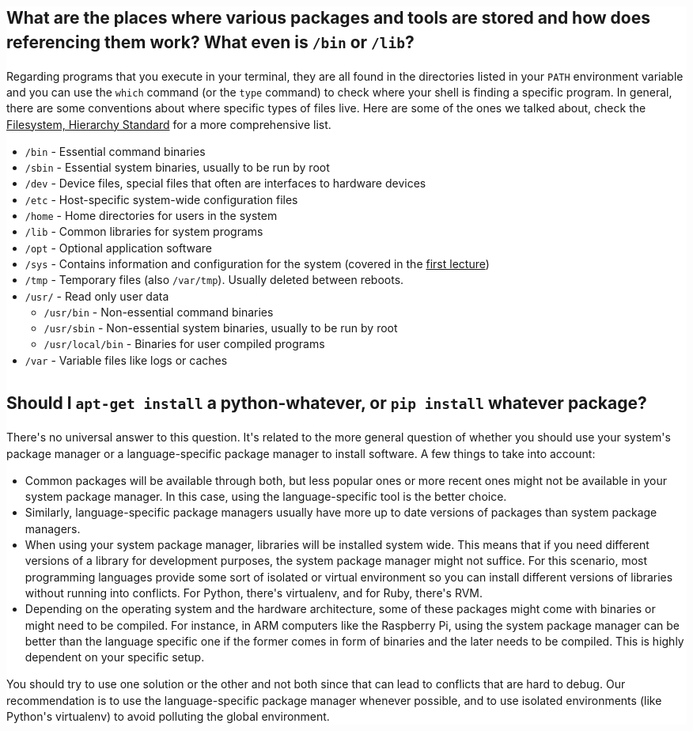 ## What are the places where various packages and tools are stored and how does referencing them work? What even is `/bin` or `/lib`?

Regarding programs that you execute in your terminal, they are all found in the directories listed in your `PATH` environment variable and you can use the `which` command (or the `type` command) to check where your shell is finding a specific program.
In general, there are some conventions about where specific types of files live. Here are some of the ones we talked about, check the [Filesystem, Hierarchy Standard](https://en.wikipedia.org/wiki/Filesystem_Hierarchy_Standard) for a more comprehensive list.  

- `/bin` - Essential command binaries
- `/sbin` - Essential system binaries, usually to be run by root
- `/dev` - Device files, special files that often are interfaces to hardware devices
- `/etc` - Host-specific system-wide configuration files
- `/home` - Home directories for users in the system
- `/lib` - Common libraries for system programs
- `/opt` - Optional application software
- `/sys` - Contains information and configuration for the system (covered in the [first lecture](/2020/course-shell/))
- `/tmp` - Temporary files (also `/var/tmp`). Usually deleted between reboots.
- `/usr/` - Read only user data
  + `/usr/bin` - Non-essential command binaries
  + `/usr/sbin` - Non-essential system binaries, usually to be run by root
  + `/usr/local/bin` - Binaries for user compiled programs
- `/var` - Variable files like logs or caches

## Should I `apt-get install` a python-whatever, or `pip install` whatever package?

There's no universal answer to this question. It's related to the more general question of whether you should use your system's package manager or a language-specific package manager to install software. A few things to take into account:

- Common packages will be available through both, but less popular ones or more recent ones might not be available in your system package manager. In this case, using the language-specific tool is the better choice.
- Similarly, language-specific package managers usually have more up to date versions of packages than system package managers.
- When using your system package manager, libraries will be installed system wide. This means that if you need different versions of a library for development purposes, the system package manager might not suffice. For this scenario, most programming languages provide some sort of isolated or virtual environment so you can install different versions of libraries without running into conflicts. For Python, there's virtualenv, and for Ruby, there's RVM.
- Depending on the operating system and the hardware architecture, some of these packages might come with binaries or might need to be compiled. For instance, in ARM computers like the Raspberry Pi, using the system package manager can be better than the language specific one if the former comes in form of binaries and the later needs to be compiled. This is highly dependent on your specific setup.

You should try to use one solution or the other and not both since that can lead to conflicts that are hard to debug. Our recommendation is to use the language-specific package manager whenever possible, and to use isolated environments (like Python's virtualenv) to avoid polluting the global environment. 
